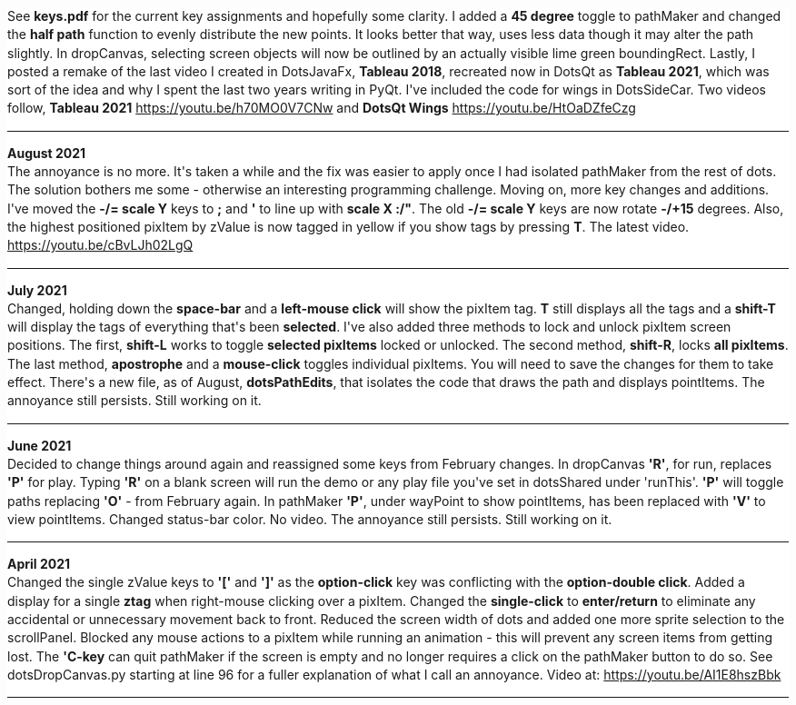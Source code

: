 See **keys.pdf** for the current key assignments and hopefully some clarity. I added a **45 degree** toggle to pathMaker and changed the **half path** function to evenly distribute the new points. It looks better that way, uses less data though it may alter the path slightly. In dropCanvas, selecting screen objects will now be outlined by an actually visible lime green boundingRect. Lastly, I posted a remake of the last video I created in DotsJavaFx, **Tableau 2018**, recreated now in DotsQt as **Tableau 2021**, which was sort of the idea and why I spent the last two years writing in PyQt. I've included the code for wings 
in DotsSideCar. Two videos follow, **Tableau 2021** <https://youtu.be/h70MO0V7CNw> and **DotsQt Wings** <https://youtu.be/HtOaDZfeCzg>

---

**August 2021**  
The annoyance is no more. It's taken a while and the fix was easier to apply once I had isolated pathMaker from the rest of dots. The solution bothers me some - otherwise an interesting programming challenge.  Moving on, more key changes and additions.  I've moved the **-/= scale Y** keys to **;** and **'** to line up with **scale X :/"**.  The old **-/= scale Y** keys are now rotate **-/+15** degrees.  Also, the highest positioned pixItem by zValue is now tagged in yellow if you show tags by pressing **T**. The latest video. <https://youtu.be/cBvLJh02LgQ>

---
   
**July 2021**	      
Changed, holding down the **space-bar** and a **left-mouse click** will show the pixItem tag.  **T** still displays all the tags and a **shift-T** will display the tags of everything that's been **selected**.  I've also added three methods to lock and unlock pixItem screen positions. The first, **shift-L** works to toggle **selected pixItems** locked or unlocked. The second method, **shift-R**, locks **all pixItems**. The last method, **apostrophe** and a **mouse-click** toggles individual pixItems. You will need to save the changes for them to take effect. There's a new file, as of August, **dotsPathEdits**, that isolates the code that draws the path and displays pointItems. The annoyance still persists. Still working on it.

---

**June 2021**  
Decided to change things around again and reassigned some keys from February changes. In dropCanvas **'R'**, for run, replaces **'P'** for play. Typing **'R'** on a blank screen will run the demo or any play file you've set in dotsShared under 'runThis'. **'P'** will toggle paths replacing **'O'** - from February again. In pathMaker **'P'**, under wayPoint to show pointItems, has been replaced with **'V'** to view pointItems. Changed status-bar color. No video. The annoyance still persists.  Still working on it.

---

**April 2021**  
Changed the single zValue keys to **'['** and **']'** as the **option-click** key was conflicting with the **option-double click**.  Added a display for a single **ztag** when right-mouse clicking over a pixItem. Changed the **single-click** to **enter/return** to eliminate any accidental or unnecessary movement back to front. Reduced the screen width of dots and added one more sprite selection to the scrollPanel. Blocked any mouse actions to a pixItem while running an animation - this will prevent any screen items from getting lost. The **'C-key** can quit pathMaker if the screen is empty and no longer requires a click on the pathMaker button to do so. See dotsDropCanvas.py starting at line 96 for a fuller explanation of what I call an annoyance.
Video at: <https://youtu.be/AI1E8hszBbk>

---